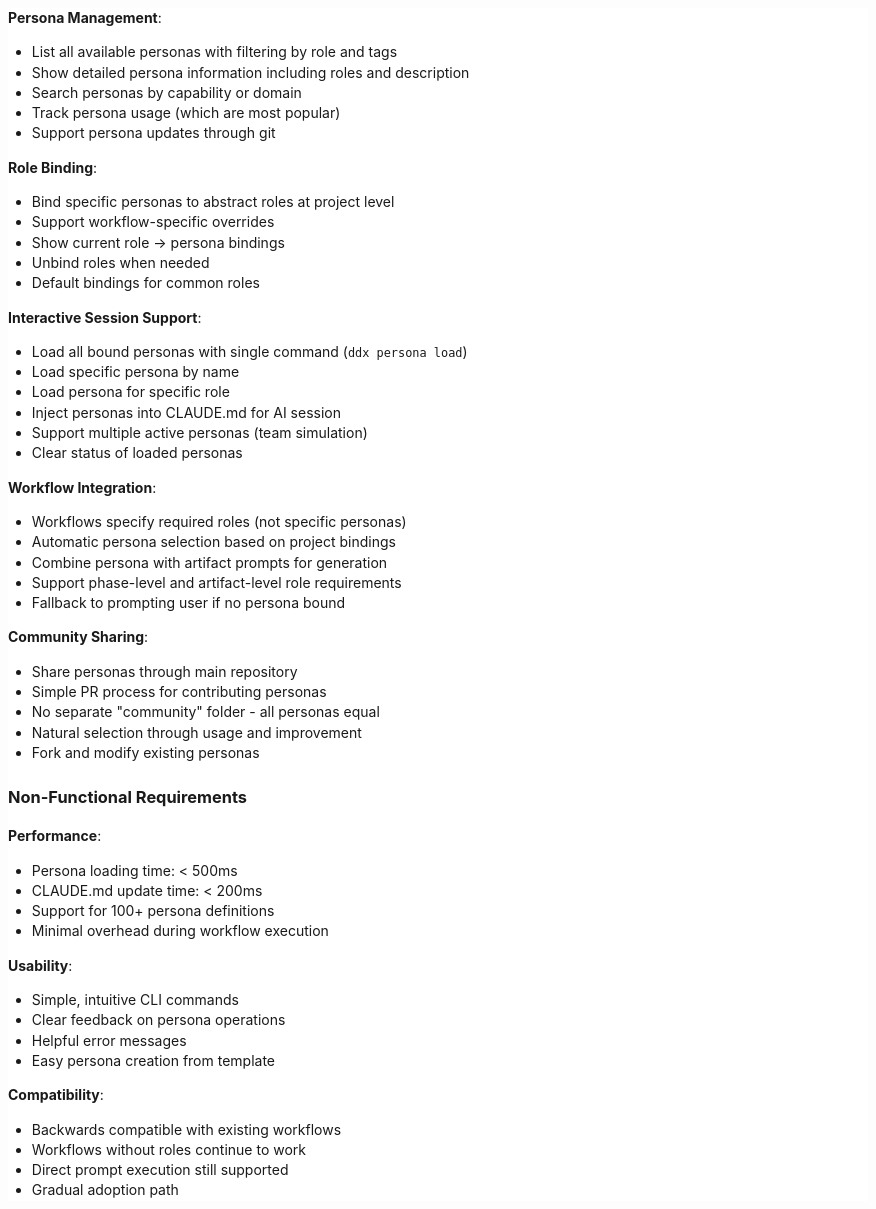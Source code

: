 **Persona Management**:
- List all available personas with filtering by role and tags
- Show detailed persona information including roles and description
- Search personas by capability or domain
- Track persona usage (which are most popular)
- Support persona updates through git

**Role Binding**:
- Bind specific personas to abstract roles at project level
- Support workflow-specific overrides
- Show current role → persona bindings
- Unbind roles when needed
- Default bindings for common roles

**Interactive Session Support**:
- Load all bound personas with single command (`ddx persona load`)
- Load specific persona by name
- Load persona for specific role
- Inject personas into CLAUDE.md for AI session
- Support multiple active personas (team simulation)
- Clear status of loaded personas

**Workflow Integration**:
- Workflows specify required roles (not specific personas)
- Automatic persona selection based on project bindings
- Combine persona with artifact prompts for generation
- Support phase-level and artifact-level role requirements
- Fallback to prompting user if no persona bound

**Community Sharing**:
- Share personas through main repository
- Simple PR process for contributing personas
- No separate "community" folder - all personas equal
- Natural selection through usage and improvement
- Fork and modify existing personas

### Non-Functional Requirements

**Performance**:
- Persona loading time: < 500ms
- CLAUDE.md update time: < 200ms
- Support for 100+ persona definitions
- Minimal overhead during workflow execution

**Usability**:
- Simple, intuitive CLI commands
- Clear feedback on persona operations
- Helpful error messages
- Easy persona creation from template

**Compatibility**:
- Backwards compatible with existing workflows
- Workflows without roles continue to work
- Direct prompt execution still supported
- Gradual adoption path
